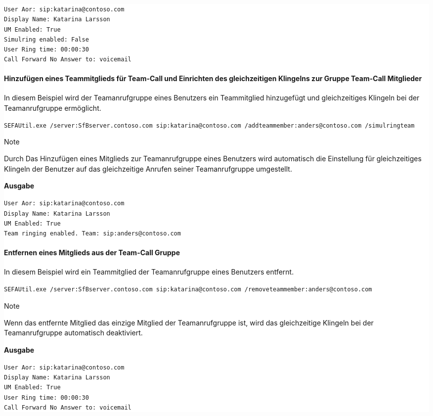 ```console
User Aor: sip:katarina@contoso.com
Display Name: Katarina Larsson
UM Enabled: True
Simulring enabled: False
User Ring time: 00:00:30
Call Forward No Answer to: voicemail
```

#### <a name="add-a-team-member-for-team-call-and-set-up-simultaneous-ringing-to-the-team-call-members-group"></a>Hinzufügen eines Teammitglieds für Team-Call und Einrichten des gleichzeitigen Klingelns zur Gruppe Team-Call Mitglieder

In diesem Beispiel wird der Teamanrufgruppe eines Benutzers ein Teammitglied hinzugefügt und gleichzeitiges Klingeln bei der Teamanrufgruppe ermöglicht.

```console
SEFAUtil.exe /server:SfBserver.contoso.com sip:katarina@contoso.com /addteammember:anders@contoso.com /simulringteam
```

> [!NOTE]
> Durch Das Hinzufügen eines Mitglieds zur Teamanrufgruppe eines Benutzers wird automatisch die Einstellung für gleichzeitiges Klingeln der Benutzer auf das gleichzeitige Anrufen seiner Teamanrufgruppe umgestellt.

 **Ausgabe**

```console
User Aor: sip:katarina@contoso.com
Display Name: Katarina Larsson
UM Enabled: True
Team ringing enabled. Team: sip:anders@contoso.com
```

#### <a name="remove-a-member-from-the-team-call-group"></a>Entfernen eines Mitglieds aus der Team-Call Gruppe

In diesem Beispiel wird ein Teammitglied der Teamanrufgruppe eines Benutzers entfernt.

```console
SEFAUtil.exe /server:SfBserver.contoso.com sip:katarina@contoso.com /removeteammember:anders@contoso.com
```

> [!NOTE]
> Wenn das entfernte Mitglied das einzige Mitglied der Teamanrufgruppe ist, wird das gleichzeitige Klingeln bei der Teamanrufgruppe automatisch deaktiviert.

 **Ausgabe**

```console
User Aor: sip:katarina@contoso.com
Display Name: Katarina Larsson
UM Enabled: True
User Ring time: 00:00:30
Call Forward No Answer to: voicemail
```
